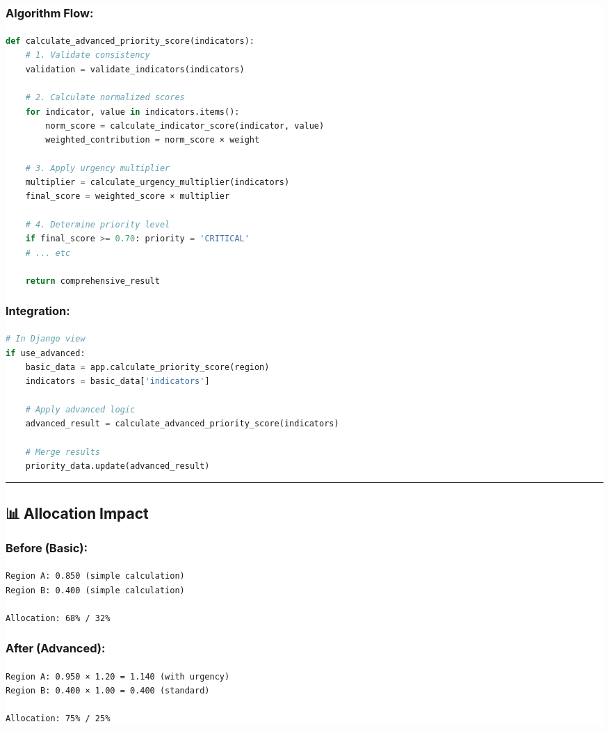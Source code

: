 ### Algorithm Flow:
```python
def calculate_advanced_priority_score(indicators):
    # 1. Validate consistency
    validation = validate_indicators(indicators)
    
    # 2. Calculate normalized scores
    for indicator, value in indicators.items():
        norm_score = calculate_indicator_score(indicator, value)
        weighted_contribution = norm_score × weight
    
    # 3. Apply urgency multiplier
    multiplier = calculate_urgency_multiplier(indicators)
    final_score = weighted_score × multiplier
    
    # 4. Determine priority level
    if final_score >= 0.70: priority = 'CRITICAL'
    # ... etc
    
    return comprehensive_result
```

### Integration:
```python
# In Django view
if use_advanced:
    basic_data = app.calculate_priority_score(region)
    indicators = basic_data['indicators']
    
    # Apply advanced logic
    advanced_result = calculate_advanced_priority_score(indicators)
    
    # Merge results
    priority_data.update(advanced_result)
```

---

## 📊 Allocation Impact

### Before (Basic):
```
Region A: 0.850 (simple calculation)
Region B: 0.400 (simple calculation)

Allocation: 68% / 32%
```

### After (Advanced):
```
Region A: 0.950 × 1.20 = 1.140 (with urgency)
Region B: 0.400 × 1.00 = 0.400 (standard)

Allocation: 75% / 25%
```
